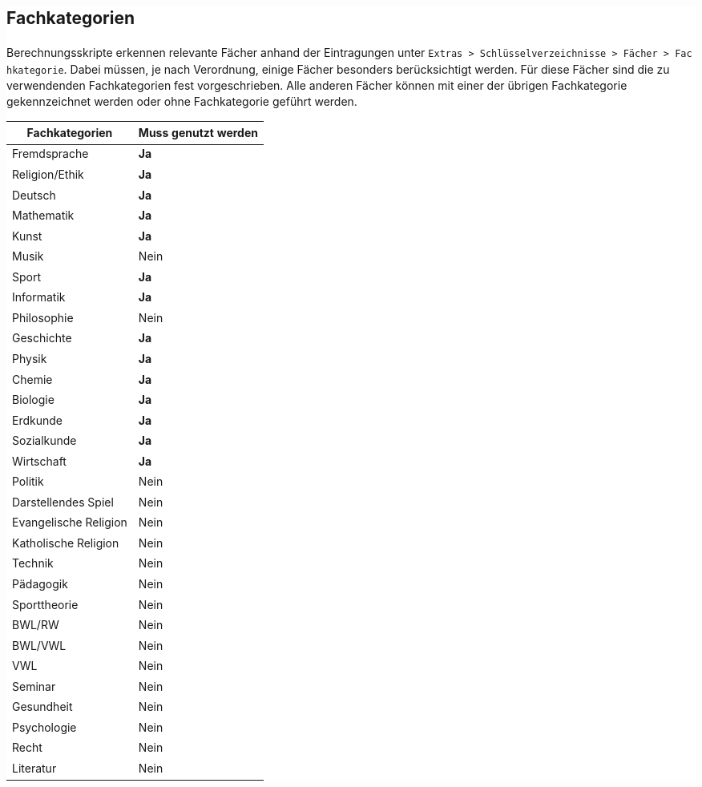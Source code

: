 ## Fachkategorien

Berechnungsskripte erkennen relevante Fächer anhand der Eintragungen unter `Extras > Schlüsselverzeichnisse > Fächer > Fachkategorie`. 
Dabei müssen, je nach Verordnung, einige Fächer besonders berücksichtigt werden. Für diese Fächer sind die zu verwendenden Fachkategorien fest vorgeschrieben. Alle anderen Fächer können mit einer der übrigen Fachkategorie gekennzeichnet werden oder ohne Fachkategorie geführt werden.

|Fachkategorien|Muss genutzt werden|
|--|--|
|Fremdsprache|**Ja**|
|Religion/Ethik|**Ja**|
|Deutsch|**Ja**|
|Mathematik|**Ja**|
|Kunst|**Ja**|
|Musik|Nein|
|Sport|**Ja**|
|Informatik|**Ja**|
|Philosophie|Nein|
|Geschichte|**Ja**|
|Physik|**Ja**|
|Chemie|**Ja**|
|Biologie|**Ja**|
|Erdkunde|**Ja**|
|Sozialkunde|**Ja**|
|Wirtschaft|**Ja**|
|Politik|Nein|
|Darstellendes Spiel|Nein|
|Evangelische Religion|Nein|
|Katholische Religion|Nein|
|Technik|Nein|
|Pädagogik|Nein|
|Sporttheorie|Nein|
|BWL/RW|Nein|
|BWL/VWL|Nein|
|VWL|Nein|
|Seminar|Nein|
|Gesundheit|Nein|
|Psychologie|Nein|
|Recht|Nein|
|Literatur|Nein|
